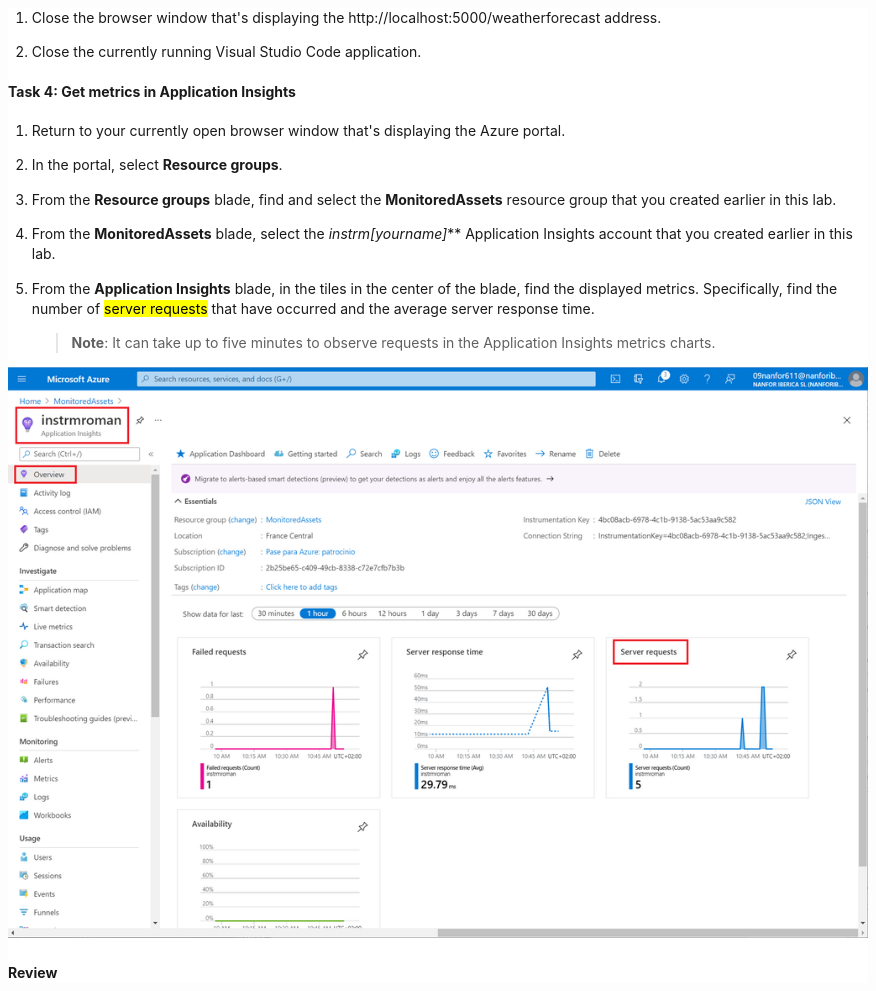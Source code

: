 1.  Close the browser window that's displaying the http://localhost:5000/weatherforecast address.

1.  Close the currently running Visual Studio Code application.

#### Task 4: Get metrics in Application Insights

1.  Return to your currently open browser window that's displaying the Azure portal.

1.  In the portal, select **Resource groups**.

1.  From the **Resource groups** blade, find and select the **MonitoredAssets** resource group that you created earlier in this lab.

1.  From the **MonitoredAssets** blade, select the **instrm*[yourname]*** Application Insights account that you created earlier in this lab.

1.  From the **Application Insights** blade, in the tiles in the center of the blade, find the displayed metrics. Specifically, find the number of <mark>server requests</mark> that have occurred and the average server response time.

    > **Note**: It can take up to five minutes to observe requests in the Application Insights metrics charts.

![](images/Lab-MonitoringServicesDeployed_12.png)

#### Review
